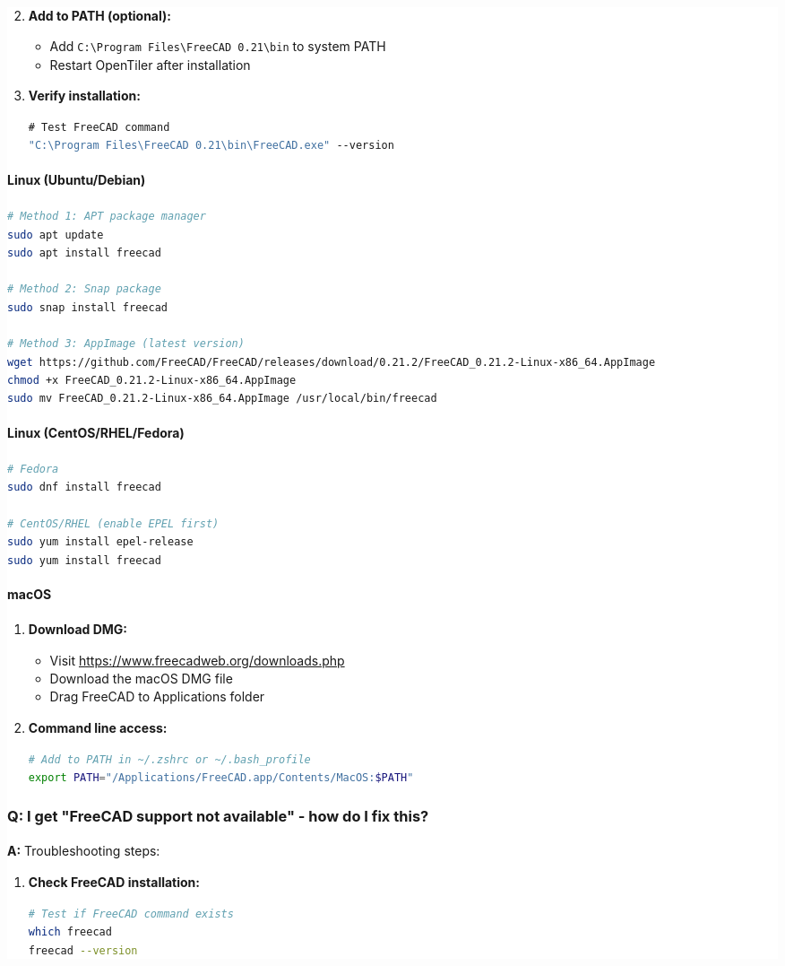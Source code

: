 2. **Add to PATH (optional):**
   - Add `C:\Program Files\FreeCAD 0.21\bin` to system PATH
   - Restart OpenTiler after installation

3. **Verify installation:**
   ```cmd
   # Test FreeCAD command
   "C:\Program Files\FreeCAD 0.21\bin\FreeCAD.exe" --version
   ```

#### Linux (Ubuntu/Debian)
```bash
# Method 1: APT package manager
sudo apt update
sudo apt install freecad

# Method 2: Snap package
sudo snap install freecad

# Method 3: AppImage (latest version)
wget https://github.com/FreeCAD/FreeCAD/releases/download/0.21.2/FreeCAD_0.21.2-Linux-x86_64.AppImage
chmod +x FreeCAD_0.21.2-Linux-x86_64.AppImage
sudo mv FreeCAD_0.21.2-Linux-x86_64.AppImage /usr/local/bin/freecad
```

#### Linux (CentOS/RHEL/Fedora)
```bash
# Fedora
sudo dnf install freecad

# CentOS/RHEL (enable EPEL first)
sudo yum install epel-release
sudo yum install freecad
```

#### macOS
1. **Download DMG:**
   - Visit https://www.freecadweb.org/downloads.php
   - Download the macOS DMG file
   - Drag FreeCAD to Applications folder

2. **Command line access:**
   ```bash
   # Add to PATH in ~/.zshrc or ~/.bash_profile
   export PATH="/Applications/FreeCAD.app/Contents/MacOS:$PATH"
   ```

### Q: I get "FreeCAD support not available" - how do I fix this?

**A:** Troubleshooting steps:

1. **Check FreeCAD installation:**
   ```bash
   # Test if FreeCAD command exists
   which freecad
   freecad --version
   ```
